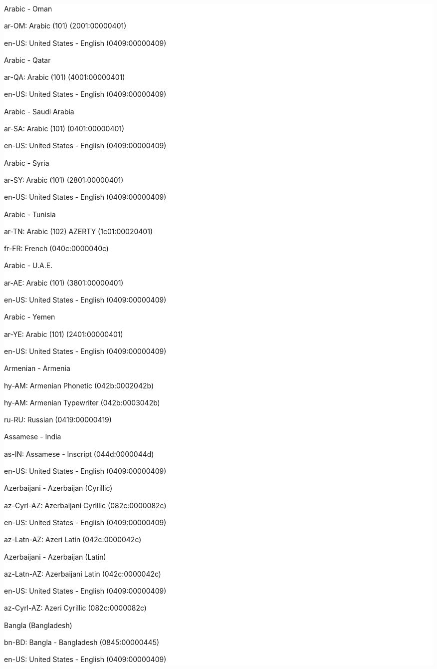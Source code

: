 <tr class="even">
<td align="left"><p>Arabic - Oman</p></td>
<td align="left"><p>ar-OM: Arabic (101) (2001:00000401)</p></td>
<td align="left"><p>en-US: United States - English (0409:00000409)</p></td>
</tr>
<tr class="odd">
<td align="left"><p>Arabic - Qatar</p></td>
<td align="left"><p>ar-QA: Arabic (101) (4001:00000401)</p></td>
<td align="left"><p>en-US: United States - English (0409:00000409)</p></td>
</tr>
<tr class="even">
<td align="left"><p>Arabic - Saudi Arabia</p></td>
<td align="left"><p>ar-SA: Arabic (101) (0401:00000401)</p></td>
<td align="left"><p>en-US: United States - English (0409:00000409)</p></td>
</tr>
<tr class="odd">
<td align="left"><p>Arabic - Syria</p></td>
<td align="left"><p>ar-SY: Arabic (101) (2801:00000401)</p></td>
<td align="left"><p>en-US: United States - English (0409:00000409)</p></td>
</tr>
<tr class="even">
<td align="left"><p>Arabic - Tunisia</p></td>
<td align="left"><p>ar-TN: Arabic (102) AZERTY (1c01:00020401)</p></td>
<td align="left"><p>fr-FR: French (040c:0000040c)</p></td>
</tr>
<tr class="odd">
<td align="left"><p>Arabic - U.A.E.</p></td>
<td align="left"><p>ar-AE: Arabic (101) (3801:00000401)</p></td>
<td align="left"><p>en-US: United States - English (0409:00000409)</p></td>
</tr>
<tr class="even">
<td align="left"><p>Arabic - Yemen</p></td>
<td align="left"><p>ar-YE: Arabic (101) (2401:00000401)</p></td>
<td align="left"><p>en-US: United States - English (0409:00000409)</p></td>
</tr>
<tr class="odd">
<td align="left"><p>Armenian - Armenia</p></td>
<td align="left"><p>hy-AM: Armenian Phonetic (042b:0002042b)</p></td>
<td align="left"><p>hy-AM: Armenian Typewriter (042b:0003042b)</p>
<p>ru-RU: Russian (0419:00000419)</p></td>
</tr>
<tr class="even">
<td align="left"><p>Assamese - India</p></td>
<td align="left"><p>as-IN: Assamese - Inscript (044d:0000044d)</p></td>
<td align="left"><p>en-US: United States - English (0409:00000409)</p></td>
</tr>
<tr class="odd">
<td align="left"><p>Azerbaijani - Azerbaijan (Cyrillic)</p></td>
<td align="left"><p>az-Cyrl-AZ: Azerbaijani Cyrillic (082c:0000082c)</p></td>
<td align="left"><p>en-US: United States - English (0409:00000409)</p>
<p>az-Latn-AZ: Azeri Latin (042c:0000042c)</p></td>
</tr>
<tr class="even">
<td align="left"><p>Azerbaijani - Azerbaijan (Latin)</p></td>
<td align="left"><p>az-Latn-AZ: Azerbaijani Latin (042c:0000042c)</p></td>
<td align="left"><p>en-US: United States - English (0409:00000409)</p>
<p>az-Cyrl-AZ: Azeri Cyrillic (082c:0000082c)</p></td>
</tr>
<tr class="odd">
<td align="left"><p>Bangla (Bangladesh)</p></td>
<td align="left"><p>bn-BD: Bangla - Bangladesh (0845:00000445)</p></td>
<td align="left"><p>en-US: United States - English (0409:00000409)</p></td>
</tr>
<tr class="even">